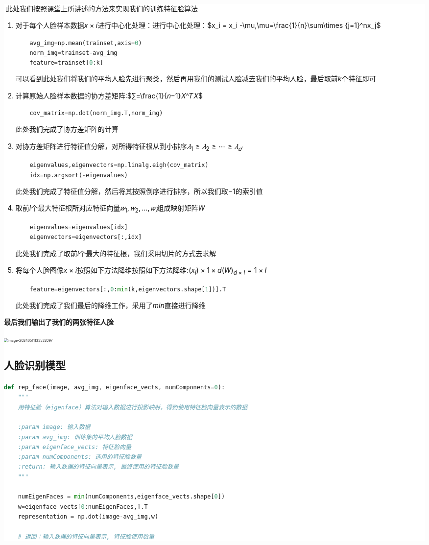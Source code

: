 ```python
```

​	此处我们按照课堂上所讲述的方法来实现我们的训练特征脸算法

1. 对于每个人脸样本数据$x\times  i$进行中心化处理：进行中心化处理：$x_i = x_i -\mu,\mu=\frac{1}{n}\sum\times {j=1}^nx_j$​

   ```python
       avg_img=np.mean(trainset,axis=0)
       norm_img=trainset-avg_img
       feature=trainset[0:k]
   ```

   可以看到此处我们将我们的平均人脸先进行聚类，然后再用我们的测试人脸减去我们的平均人脸，最后取前$k$个特征即可

2. 计算原始人脸样本数据的协方差矩阵:$∑=\frac{1}{𝑛−1}𝑋^𝑇𝑋$​

   ```python
       cov_matrix=np.dot(norm_img.T,norm_img)
   ```

   此处我们完成了协方差矩阵的计算

3. 对协方差矩阵进行特征值分解，对所得特征根从到小排序$𝜆_1≥𝜆_2≥⋯≥𝜆_𝑑$​

   ```python
       eigenvalues,eigenvectors=np.linalg.eigh(cov_matrix)
       idx=np.argsort(-eigenvalues)
   ```

   此处我们完成了特征值分解，然后将其按照倒序进行排序，所以我们取$-1$的索引值

4. 取前$l$个最大特征根所对应特征向量$𝑤_1,𝑤_2,…,𝑤_𝑙$组成映射矩阵$W$​

   ```python
       eigenvalues=eigenvalues[idx]
       eigenvectors=eigenvectors[:,idx]
   ```

   此处我们完成了取前$l$个最大的特征根，我们采用切片的方式去求解

5. 将每个人脸图像$x\times i$按照如下方法降维按照如下方法降维:$(x_i)\times {1\times d}(W)_{d\times l} = 1\times l$​

   ```python
       feature=eigenvectors[:,0:min(k,eigenvectors.shape[1])].T
   ```

   此处我们完成了我们最后的降维工作，采用了$min$直接进行降维

**最后我们输出了我们的两张特征人脸**

<img src="E:\学学学\本科\大二下\人工智能导论\上机实验练习\Lab4_特征人脸识别\Lab4_2211044_陆皓喆.assets\image-20240511133532097.png" alt="image-20240511133532097" style="zoom: 50%;" />



## 人脸识别模型

```python
def rep_face(image, avg_img, eigenface_vects, numComponents=0):
    """
    用特征脸（eigenface）算法对输入数据进行投影映射，得到使用特征脸向量表示的数据

    :param image: 输入数据
    :param avg_img: 训练集的平均人脸数据
    :param eigenface_vects: 特征脸向量
    :param numComponents: 选用的特征脸数量
    :return: 输入数据的特征向量表示, 最终使用的特征脸数量
    """

    numEigenFaces = min(numComponents,eigenface_vects.shape[0])
    w=eigenface_vects[0:numEigenFaces,].T
    representation = np.dot(image-avg_img,w)

    # 返回：输入数据的特征向量表示, 特征脸使用数量
```